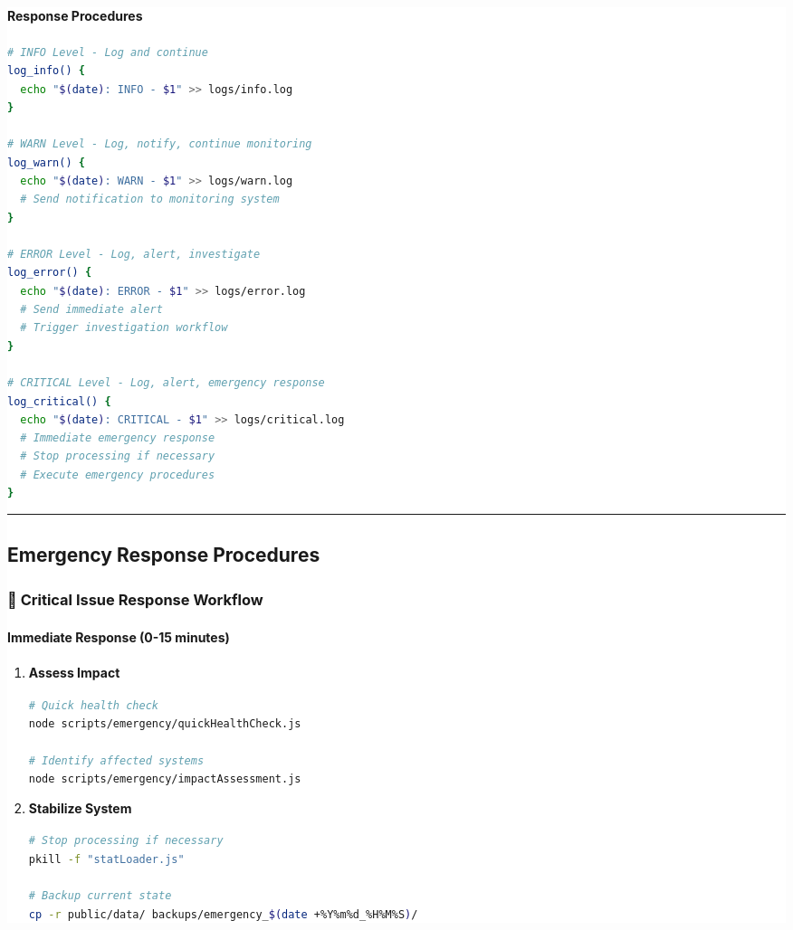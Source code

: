 #### **Response Procedures**
```bash
# INFO Level - Log and continue
log_info() {
  echo "$(date): INFO - $1" >> logs/info.log
}

# WARN Level - Log, notify, continue monitoring
log_warn() {
  echo "$(date): WARN - $1" >> logs/warn.log
  # Send notification to monitoring system
}

# ERROR Level - Log, alert, investigate
log_error() {
  echo "$(date): ERROR - $1" >> logs/error.log
  # Send immediate alert
  # Trigger investigation workflow
}

# CRITICAL Level - Log, alert, emergency response
log_critical() {
  echo "$(date): CRITICAL - $1" >> logs/critical.log
  # Immediate emergency response
  # Stop processing if necessary
  # Execute emergency procedures
}
```

---

## Emergency Response Procedures

### 🚨 **Critical Issue Response Workflow**

#### **Immediate Response (0-15 minutes)**
1. **Assess Impact**
   ```bash
   # Quick health check
   node scripts/emergency/quickHealthCheck.js
   
   # Identify affected systems
   node scripts/emergency/impactAssessment.js
   ```

2. **Stabilize System**
   ```bash
   # Stop processing if necessary
   pkill -f "statLoader.js"
   
   # Backup current state
   cp -r public/data/ backups/emergency_$(date +%Y%m%d_%H%M%S)/
   ```
